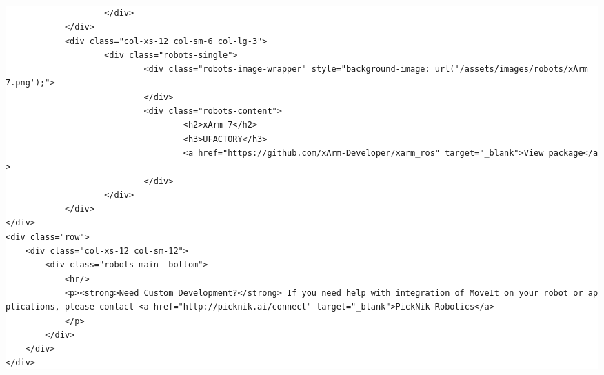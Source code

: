                         </div>
                </div>
                <div class="col-xs-12 col-sm-6 col-lg-3">
                        <div class="robots-single">
                                <div class="robots-image-wrapper" style="background-image: url('/assets/images/robots/xArm 7.png');">
                                </div>
                                <div class="robots-content">
                                        <h2>xArm 7</h2>
                                        <h3>UFACTORY</h3>
                                        <a href="https://github.com/xArm-Developer/xarm_ros" target="_blank">View package</a>
                                </div>
                        </div>
                </div>
	</div>
	<div class="row">
		<div class="col-xs-12 col-sm-12">
			<div class="robots-main--bottom">
				<hr/>
				<p><strong>Need Custom Development?</strong> If you need help with integration of MoveIt on your robot or applications, please contact <a href="http://picknik.ai/connect" target="_blank">PickNik Robotics</a>
				</p>
			</div>
		</div>
	</div>
</div>
